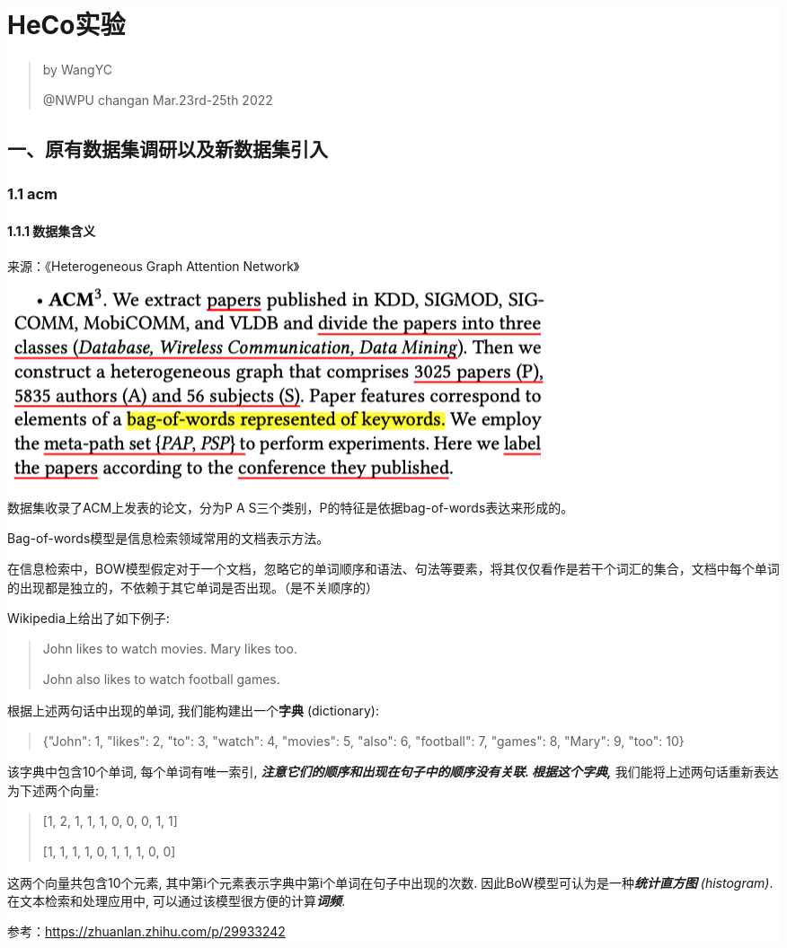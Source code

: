 # HeCo实验

> by WangYC
>
> @NWPU changan Mar.23rd-25th 2022

## 一、原有数据集调研以及新数据集引入

### 1.1 acm


#### 1.1.1 数据集含义

来源：《Heterogeneous Graph Attention Network》

![image-20220323192000215](HeCo实验.assets/image-20220323192000215.png)

数据集收录了ACM上发表的论文，分为P A S三个类别，P的特征是依据bag-of-words表达来形成的。

Bag-of-words模型是信息检索领域常用的文档表示方法。

在信息检索中，BOW模型假定对于一个文档，忽略它的单词顺序和语法、句法等要素，将其仅仅看作是若干个词汇的集合，文档中每个单词的出现都是独立的，不依赖于其它单词是否出现。（是不关顺序的）

Wikipedia上给出了如下例子:

> John likes to watch movies. Mary likes too.
>
> John also likes to watch football games.

根据上述两句话中出现的单词, 我们能构建出一个**字典** (dictionary):

> {"John": 1, "likes": 2, "to": 3, "watch": 4, "movies": 5, "also": 6, "football": 7, "games": 8, "Mary": 9, "too": 10}

该字典中包含10个单词, 每个单词有唯一索引, ***注意它们的顺序和出现在句子中的顺序没有关联. 根据这个字典,*** 我们能将上述两句话重新表达为下述两个向量:

> [1, 2, 1, 1, 1, 0, 0, 0, 1, 1]
>
> [1, 1, 1, 1, 0, 1, 1, 1, 0, 0]

这两个向量共包含10个元素, 其中第i个元素表示字典中第i个单词在句子中出现的次数. 因此BoW模型可认为是一种***统计直方图** (histogram)*. 在文本检索和处理应用中, 可以通过该模型很方便的计算***词频***.

参考：https://zhuanlan.zhihu.com/p/29933242
